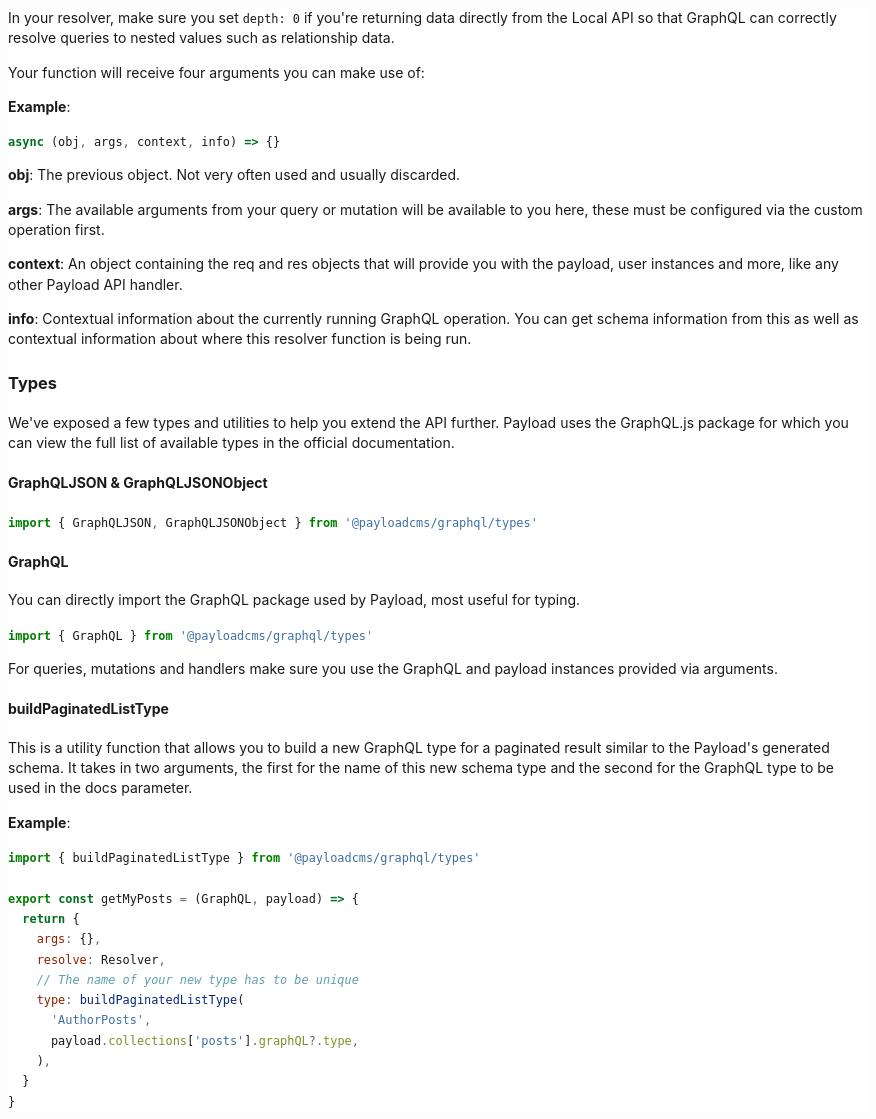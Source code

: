 In your resolver, make sure you set `depth: 0` if you're returning data directly from the Local API so that GraphQL can correctly resolve queries to nested values such as relationship data.

Your function will receive four arguments you can make use of:

**Example**:
```javascript
async (obj, args, context, info) => {}
```

**obj**: The previous object. Not very often used and usually discarded.

**args**: The available arguments from your query or mutation will be available to you here, these must be configured via the custom operation first.

**context**: An object containing the req and res objects that will provide you with the payload, user instances and more, like any other Payload API handler.

**info**: Contextual information about the currently running GraphQL operation. You can get schema information from this as well as contextual information about where this resolver function is being run.

### Types

We've exposed a few types and utilities to help you extend the API further. Payload uses the GraphQL.js package for which you can view the full list of available types in the official documentation.

#### GraphQLJSON & GraphQLJSONObject

```javascript
import { GraphQLJSON, GraphQLJSONObject } from '@payloadcms/graphql/types'
```

#### GraphQL

You can directly import the GraphQL package used by Payload, most useful for typing.

```javascript
import { GraphQL } from '@payloadcms/graphql/types'
```

For queries, mutations and handlers make sure you use the GraphQL and payload instances provided via arguments.

#### buildPaginatedListType

This is a utility function that allows you to build a new GraphQL type for a paginated result similar to the Payload's generated schema. It takes in two arguments, the first for the name of this new schema type and the second for the GraphQL type to be used in the docs parameter.

**Example**:

```javascript
import { buildPaginatedListType } from '@payloadcms/graphql/types'

export const getMyPosts = (GraphQL, payload) => {
  return {
    args: {},
    resolve: Resolver,
    // The name of your new type has to be unique
    type: buildPaginatedListType(
      'AuthorPosts',
      payload.collections['posts'].graphQL?.type,
    ),
  }
}
```
